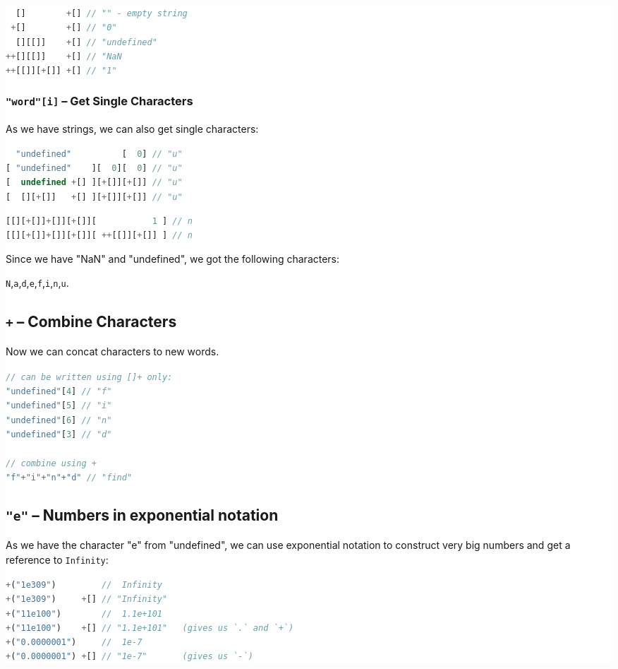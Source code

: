 ```js
  []        +[] // "" - empty string
 +[]        +[] // "0"
  [][[]]    +[] // "undefined"
++[][[]]    +[] // "NaN
++[[]][+[]] +[] // "1"
```

### `"word"[i]` – Get Single Characters

As we have strings, we can also get single characters:

```js
  "undefined"          [  0] // "u"
[ "undefined"    ][  0][  0] // "u"
[  undefined +[] ][+[]][+[]] // "u"
[  [][+[]]   +[] ][+[]][+[]] // "u"
```

```js
[[][+[]]+[]][+[]][           1 ] // n
[[][+[]]+[]][+[]][ ++[[]][+[]] ] // n
```

Since we have "NaN" and "undefined", we got the following characters:

`N`,`a`,`d`,`e`,`f`,`i`,`n`,`u`.

## `+` – Combine Characters

Now we can concat characters to new words.

```js
// can be written using []+ only:
"undefined"[4] // "f"
"undefined"[5] // "i"
"undefined"[6] // "n"
"undefined"[3] // "d"

// combine using +
"f"+"i"+"n"+"d" // "find"
```

## `"e"` – Numbers in exponential notation

As we have the character "e" from "undefined", we can use exponential notation to construct very big numbers and get a reference to `Infinity`:

```js
+("1e309")         //  Infinity
+("1e309")     +[] // "Infinity"
+("11e100")        //  1.1e+101
+("11e100")    +[] // "1.1e+101"   (gives us `.` and `+`)
+("0.0000001")     //  1e-7
+("0.0000001") +[] // "1e-7"       (gives us `-`)
```
